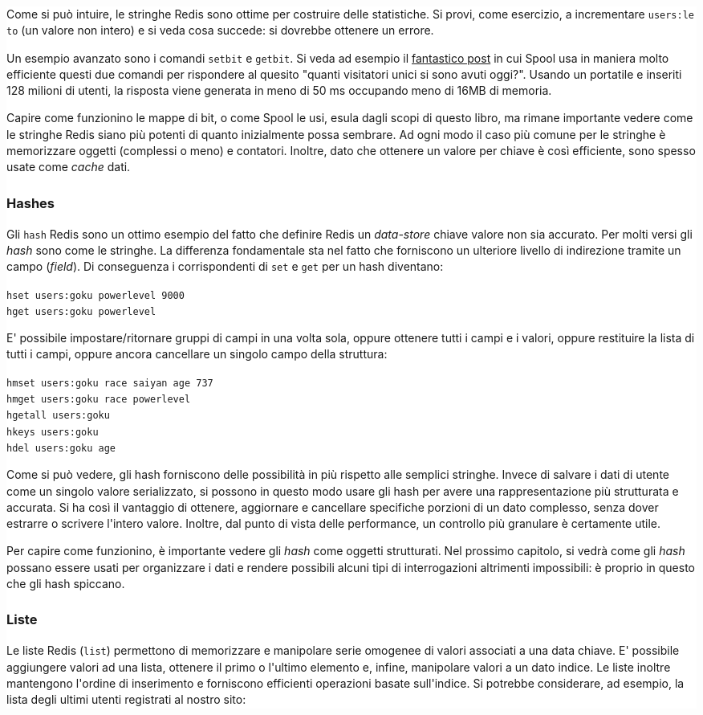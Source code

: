 
Come si può intuire, le stringhe Redis sono ottime per costruire delle statistiche. Si provi, come esercizio, a incrementare `users:leto` (un valore non intero) e si veda cosa succede: si dovrebbe ottenere un errore.

Un esempio avanzato sono i comandi `setbit` e `getbit`. Si veda ad esempio il  [fantastico post](http://blog.getspool.com/2011/11/29/fast-easy-realtime-metrics-using-redis-bitmaps/) in cui Spool usa in maniera molto efficiente questi due comandi per rispondere al quesito \"quanti visitatori unici si sono avuti oggi?\". Usando un portatile e inseriti 128 milioni di utenti, la risposta viene generata in meno di 50 ms occupando meno di 16MB di memoria.

Capire come funzionino le mappe di bit, o come Spool le usi, esula dagli scopi di questo libro, ma rimane importante vedere come le stringhe Redis siano più potenti di quanto inizialmente possa sembrare. Ad ogni modo il caso più comune per le stringhe è memorizzare oggetti (complessi o meno) e contatori. Inoltre, dato che ottenere un valore per chiave è così efficiente, sono spesso usate come  *cache* dati.


### Hashes

Gli `hash` Redis sono un ottimo esempio del fatto che definire Redis un *data-store* chiave valore non sia accurato. Per molti versi gli *hash* sono come le stringhe. La differenza fondamentale sta nel fatto che forniscono un ulteriore livello di indirezione tramite un campo (*field*).  Di conseguenza i corrispondenti di `set` e `get` per un hash diventano:

	hset users:goku powerlevel 9000
	hget users:goku powerlevel


E' possibile impostare/ritornare gruppi di campi in una volta sola, oppure ottenere tutti i campi e i valori, oppure restituire la lista di tutti i campi, oppure ancora cancellare un singolo campo della struttura:

	hmset users:goku race saiyan age 737
	hmget users:goku race powerlevel
	hgetall users:goku
	hkeys users:goku
	hdel users:goku age


Come si può vedere, gli hash forniscono delle possibilità in più rispetto alle semplici stringhe. Invece di salvare i dati di utente come un singolo valore serializzato, si possono in questo modo usare gli hash per avere una rappresentazione più strutturata e accurata. Si ha così il vantaggio di ottenere, aggiornare e cancellare specifiche porzioni di un dato complesso, senza dover estrarre o scrivere l'intero valore. Inoltre, dal punto di vista delle performance, un controllo più granulare è certamente utile.


Per capire come funzionino, è importante vedere gli *hash* come oggetti strutturati. Nel prossimo capitolo, si vedrà come gli *hash* possano essere usati per organizzare i dati e rendere possibili alcuni tipi di interrogazioni altrimenti impossibili: è proprio in questo che gli hash spiccano.


### Liste

Le liste Redis (`list`) permettono di memorizzare e manipolare serie omogenee di valori associati a una data chiave. E' possibile aggiungere valori ad una lista, ottenere il primo o l'ultimo elemento e, infine, manipolare valori a un dato indice. Le liste inoltre mantengono l'ordine di inserimento e forniscono efficienti operazioni basate sull'indice. Si potrebbe considerare, ad esempio, la lista degli ultimi utenti registrati al nostro sito:
